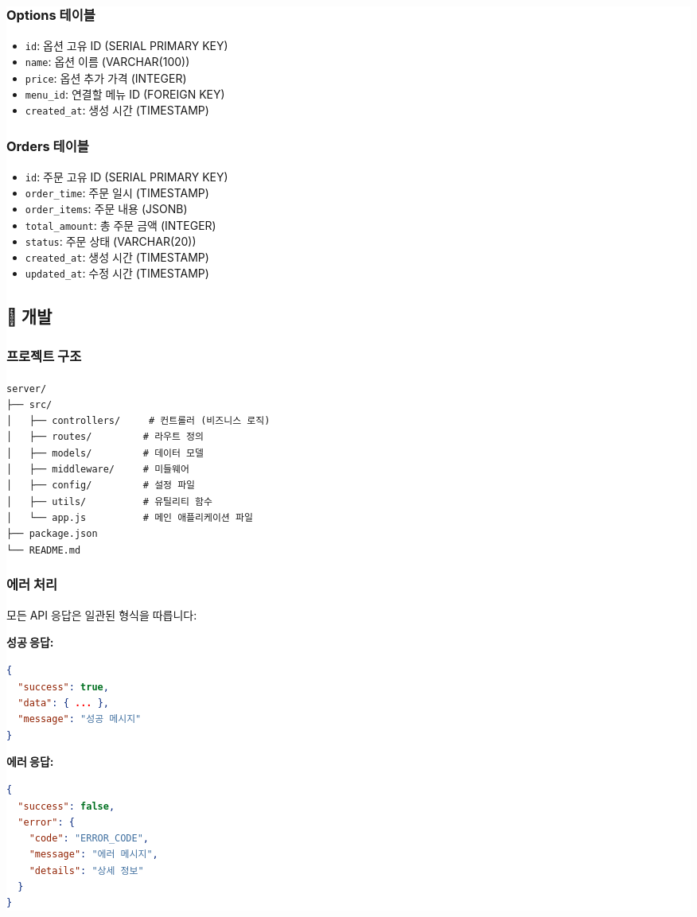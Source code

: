 ### Options 테이블
- `id`: 옵션 고유 ID (SERIAL PRIMARY KEY)
- `name`: 옵션 이름 (VARCHAR(100))
- `price`: 옵션 추가 가격 (INTEGER)
- `menu_id`: 연결할 메뉴 ID (FOREIGN KEY)
- `created_at`: 생성 시간 (TIMESTAMP)

### Orders 테이블
- `id`: 주문 고유 ID (SERIAL PRIMARY KEY)
- `order_time`: 주문 일시 (TIMESTAMP)
- `order_items`: 주문 내용 (JSONB)
- `total_amount`: 총 주문 금액 (INTEGER)
- `status`: 주문 상태 (VARCHAR(20))
- `created_at`: 생성 시간 (TIMESTAMP)
- `updated_at`: 수정 시간 (TIMESTAMP)

## 🔧 개발

### 프로젝트 구조
```
server/
├── src/
│   ├── controllers/     # 컨트롤러 (비즈니스 로직)
│   ├── routes/         # 라우트 정의
│   ├── models/         # 데이터 모델
│   ├── middleware/     # 미들웨어
│   ├── config/         # 설정 파일
│   ├── utils/          # 유틸리티 함수
│   └── app.js          # 메인 애플리케이션 파일
├── package.json
└── README.md
```

### 에러 처리
모든 API 응답은 일관된 형식을 따릅니다:

**성공 응답:**
```json
{
  "success": true,
  "data": { ... },
  "message": "성공 메시지"
}
```

**에러 응답:**
```json
{
  "success": false,
  "error": {
    "code": "ERROR_CODE",
    "message": "에러 메시지",
    "details": "상세 정보"
  }
}
```
